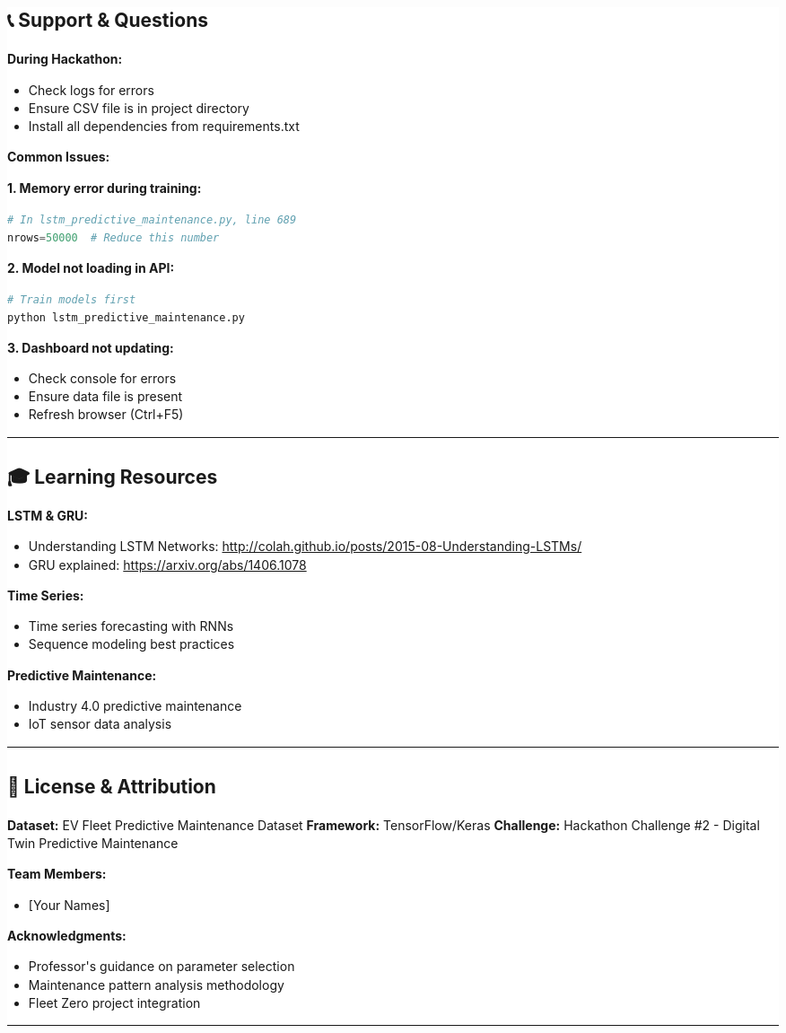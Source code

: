 
## 📞 Support & Questions

**During Hackathon:**
- Check logs for errors
- Ensure CSV file is in project directory
- Install all dependencies from requirements.txt

**Common Issues:**

**1. Memory error during training:**
```python
# In lstm_predictive_maintenance.py, line 689
nrows=50000  # Reduce this number
```

**2. Model not loading in API:**
```bash
# Train models first
python lstm_predictive_maintenance.py
```

**3. Dashboard not updating:**
- Check console for errors
- Ensure data file is present
- Refresh browser (Ctrl+F5)

---

## 🎓 Learning Resources

**LSTM & GRU:**
- Understanding LSTM Networks: http://colah.github.io/posts/2015-08-Understanding-LSTMs/
- GRU explained: https://arxiv.org/abs/1406.1078

**Time Series:**
- Time series forecasting with RNNs
- Sequence modeling best practices

**Predictive Maintenance:**
- Industry 4.0 predictive maintenance
- IoT sensor data analysis

---

## 📝 License & Attribution

**Dataset:** EV Fleet Predictive Maintenance Dataset
**Framework:** TensorFlow/Keras
**Challenge:** Hackathon Challenge #2 - Digital Twin Predictive Maintenance

**Team Members:**
- [Your Names]

**Acknowledgments:**
- Professor's guidance on parameter selection
- Maintenance pattern analysis methodology
- Fleet Zero project integration

---